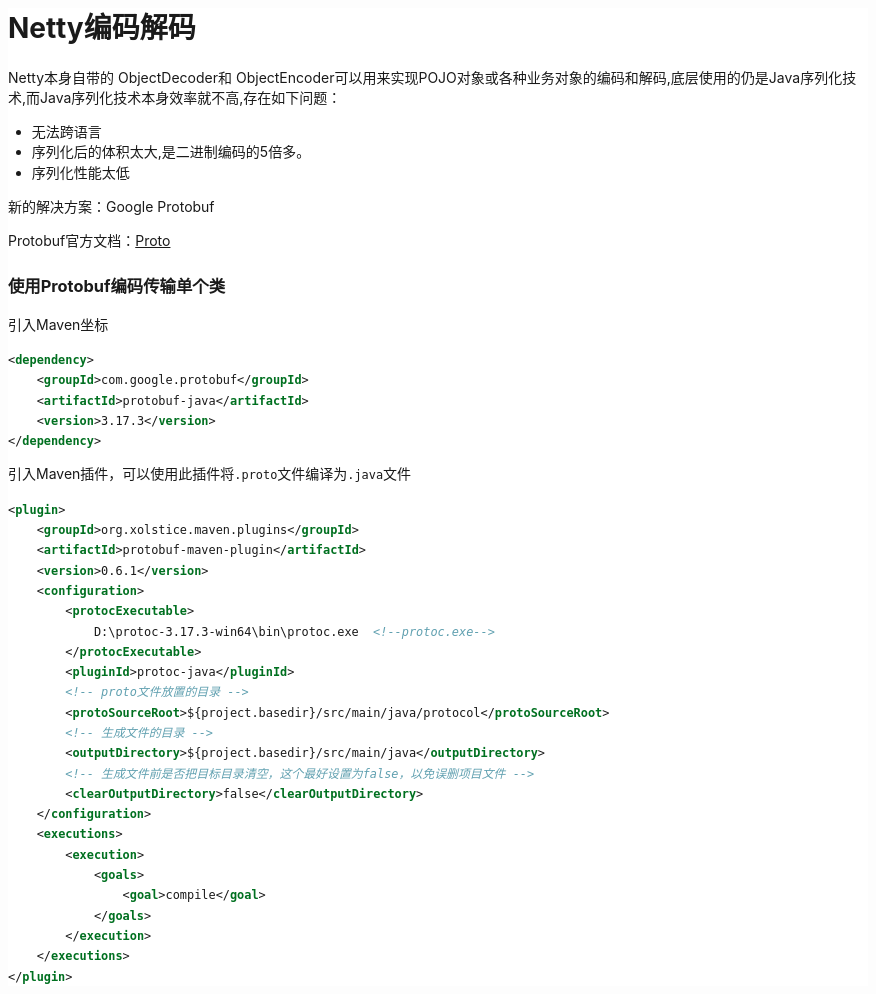 ```html
```

# Netty编码解码

Netty本身自带的 ObjectDecoder和 ObjectEncoder可以用来实现POJO对象或各种业务对象的编码和解码,底层使用的仍是Java序列化技术,而Java序列化技术本身效率就不高,存在如下问题：

- 无法跨语言
- 序列化后的体积太大,是二进制编码的5倍多。
- 序列化性能太低

新的解决方案：Google Protobuf

Protobuf官方文档：[Proto](https://developers.google.com/protocol-buffers)

### 使用Protobuf编码传输单个类

引入Maven坐标

```xml
<dependency>
    <groupId>com.google.protobuf</groupId>
    <artifactId>protobuf-java</artifactId>
    <version>3.17.3</version>
</dependency>
```

引入Maven插件，可以使用此插件将`.proto`文件编译为`.java`文件

```xml
<plugin>
    <groupId>org.xolstice.maven.plugins</groupId>
    <artifactId>protobuf-maven-plugin</artifactId>
    <version>0.6.1</version>
    <configuration>
        <protocExecutable>
            D:\protoc-3.17.3-win64\bin\protoc.exe  <!--protoc.exe-->
        </protocExecutable>
        <pluginId>protoc-java</pluginId>
        <!-- proto文件放置的目录 -->
        <protoSourceRoot>${project.basedir}/src/main/java/protocol</protoSourceRoot>
        <!-- 生成文件的目录 -->
        <outputDirectory>${project.basedir}/src/main/java</outputDirectory>
        <!-- 生成文件前是否把目标目录清空，这个最好设置为false，以免误删项目文件 -->
        <clearOutputDirectory>false</clearOutputDirectory>
    </configuration>
    <executions>
        <execution>
            <goals>
                <goal>compile</goal>
            </goals>
        </execution>
    </executions>
</plugin>
```
